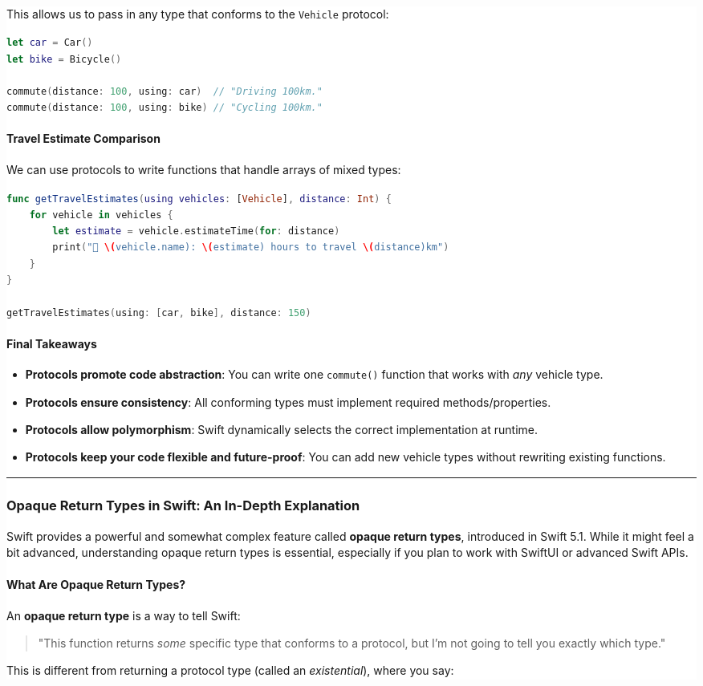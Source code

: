 This allows us to pass in any type that conforms to the `Vehicle` protocol:

```swift
let car = Car()
let bike = Bicycle()

commute(distance: 100, using: car)  // "Driving 100km."
commute(distance: 100, using: bike) // "Cycling 100km."
```

#### Travel Estimate Comparison

We can use protocols to write functions that handle arrays of mixed types:

```swift
func getTravelEstimates(using vehicles: [Vehicle], distance: Int) {
    for vehicle in vehicles {
        let estimate = vehicle.estimateTime(for: distance)
        print("🧾 \(vehicle.name): \(estimate) hours to travel \(distance)km")
    }
}

getTravelEstimates(using: [car, bike], distance: 150)
```

####  Final Takeaways

* **Protocols promote code abstraction**: You can write one `commute()` function that works with *any* vehicle type.

* **Protocols ensure consistency**: All conforming types must implement required methods/properties.

* **Protocols allow polymorphism**: Swift dynamically selects the correct implementation at runtime.

* **Protocols keep your code flexible and future-proof**: You can add new vehicle types without rewriting existing functions.

---


### Opaque Return Types in Swift: An In-Depth Explanation

Swift provides a powerful and somewhat complex feature called **opaque return types**, introduced in Swift 5.1. While it might feel a bit advanced, understanding opaque return types is essential, especially if you plan to 
work with SwiftUI or advanced Swift APIs.

#### What Are Opaque Return Types?

An **opaque return type** is a way to tell Swift:

> "This function returns *some* specific type that conforms to a protocol, but I’m not going to tell you exactly which type."

This is different from returning a protocol type (called an *existential*), where you say:
